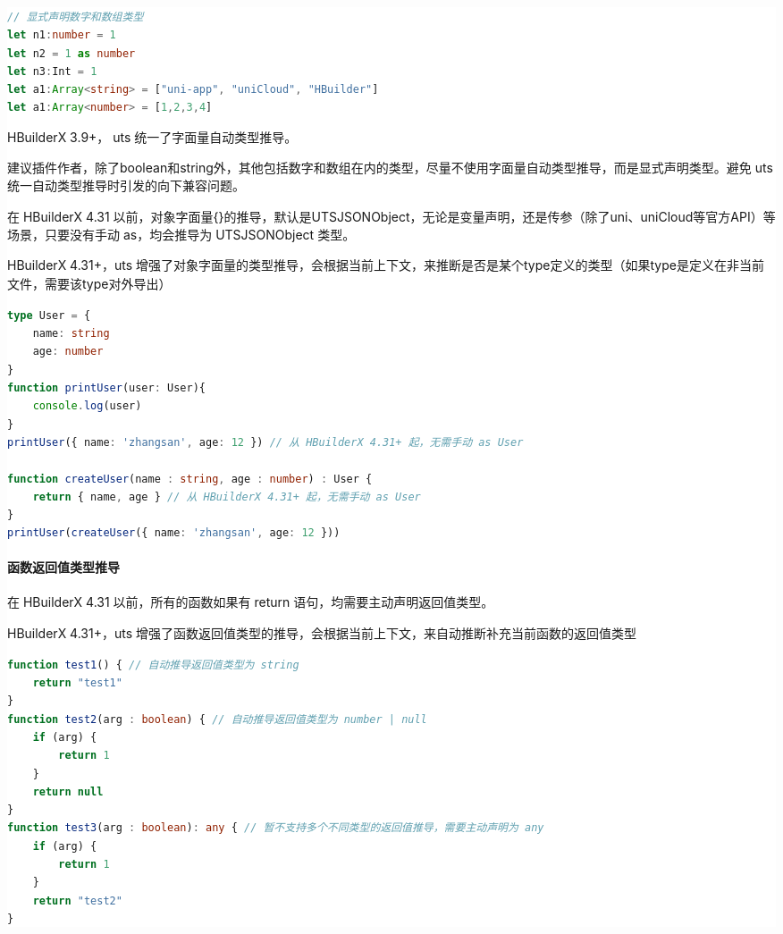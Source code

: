 ```ts
// 显式声明数字和数组类型
let n1:number = 1
let n2 = 1 as number
let n3:Int = 1
let a1:Array<string> = ["uni-app", "uniCloud", "HBuilder"]
let a1:Array<number> = [1,2,3,4]
```

HBuilderX 3.9+， uts 统一了字面量自动类型推导。

建议插件作者，除了boolean和string外，其他包括数字和数组在内的类型，尽量不使用字面量自动类型推导，而是显式声明类型。避免 uts 统一自动类型推导时引发的向下兼容问题。

在 HBuilderX 4.31 以前，对象字面量{}的推导，默认是UTSJSONObject，无论是变量声明，还是传参（除了uni、uniCloud等官方API）等场景，只要没有手动 as，均会推导为 UTSJSONObject 类型。

HBuilderX 4.31+，uts 增强了对象字面量的类型推导，会根据当前上下文，来推断是否是某个type定义的类型（如果type是定义在非当前文件，需要该type对外导出）

```ts
type User = {
	name: string
	age: number
}
function printUser(user: User){
	console.log(user) 
}
printUser({ name: 'zhangsan', age: 12 }) // 从 HBuilderX 4.31+ 起，无需手动 as User

function createUser(name : string, age : number) : User {
    return { name, age } // 从 HBuilderX 4.31+ 起，无需手动 as User
}
printUser(createUser({ name: 'zhangsan', age: 12 }))

```

#### 函数返回值类型推导

在 HBuilderX 4.31 以前，所有的函数如果有 return 语句，均需要主动声明返回值类型。

HBuilderX 4.31+，uts 增强了函数返回值类型的推导，会根据当前上下文，来自动推断补充当前函数的返回值类型

```ts
function test1() { // 自动推导返回值类型为 string
    return "test1"
}
function test2(arg : boolean) { // 自动推导返回值类型为 number | null
    if (arg) {
        return 1
    }
    return null
}
function test3(arg : boolean): any { // 暂不支持多个不同类型的返回值推导，需要主动声明为 any
    if (arg) {
        return 1
    }
    return "test2"
}
```

